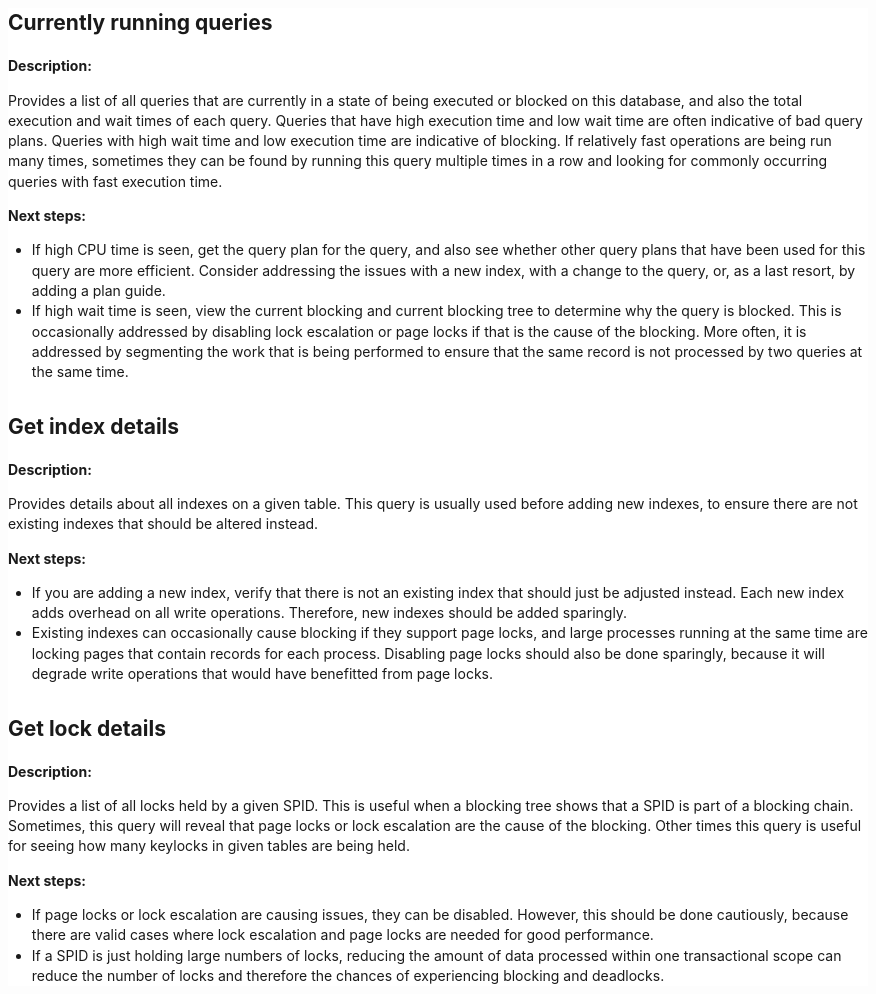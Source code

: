 ## Currently running queries

**Description:**

Provides a list of all queries that are currently in a state of being executed or blocked on this database, and also the total execution and wait times of each query. Queries that have high execution time and low wait time are often indicative of bad query plans. Queries with high wait time and low execution time are indicative of blocking. If relatively fast operations are being run many times, sometimes they can be found by running this query multiple times in a row and looking for commonly occurring queries with fast execution time.

**Next steps:**

- If high CPU time is seen, get the query plan for the query, and also see whether other query plans that have been used for this query are more efficient. Consider addressing the issues with a new index, with a change to the query, or, as a last resort, by adding a plan guide.
- If high wait time is seen, view the current blocking and current blocking tree to determine why the query is blocked. This is occasionally addressed by disabling lock escalation or page locks if that is the cause of the blocking. More often, it is addressed by segmenting the work that is being performed to ensure that the same record is not processed by two queries at the same time.

## Get index details

**Description:**

Provides details about all indexes on a given table. This query is usually used before adding new indexes, to ensure there are not existing indexes that should be altered instead.

**Next steps:**

- If you are adding a new index, verify that there is not an existing index that should just be adjusted instead. Each new index adds overhead on all write operations. Therefore, new indexes should be added sparingly.
- Existing indexes can occasionally cause blocking if they support page locks, and large processes running at the same time are locking pages that contain records for each process. Disabling page locks should also be done sparingly, because it will degrade write operations that would have benefitted from page locks.

## Get lock details

**Description:**

Provides a list of all locks held by a given SPID. This is useful when a blocking tree shows that a SPID is part of a blocking chain. Sometimes, this query will reveal that page locks or lock escalation are the cause of the blocking. Other times this query is useful for seeing how many keylocks in given tables are being held.

**Next steps:**

- If page locks or lock escalation are causing issues, they can be disabled. However, this should be done cautiously, because there are valid cases where lock escalation and page locks are needed for good performance.
- If a SPID is just holding large numbers of locks, reducing the amount of data processed within one transactional scope can reduce the number of locks and therefore the chances of experiencing blocking and deadlocks.
